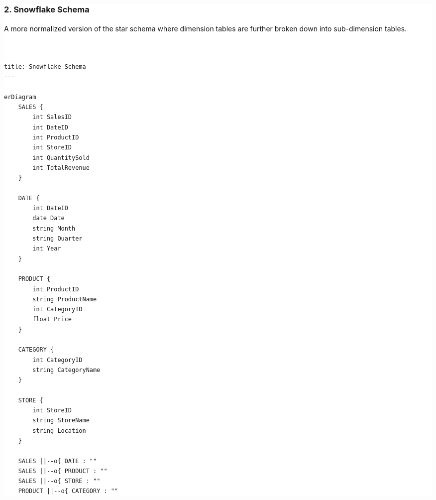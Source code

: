 ### 2. Snowflake Schema

A more normalized version of the star schema where dimension tables are further broken down into sub-dimension tables.

```mermaid

---
title: Snowflake Schema
---

erDiagram
    SALES {
        int SalesID
        int DateID
        int ProductID
        int StoreID
        int QuantitySold
        int TotalRevenue
    }
    
    DATE {
        int DateID
        date Date
        string Month
        string Quarter
        int Year
    }
    
    PRODUCT {
        int ProductID
        string ProductName
        int CategoryID
        float Price
    }
    
    CATEGORY {
        int CategoryID
        string CategoryName
    }
    
    STORE {
        int StoreID
        string StoreName
        string Location
    }
    
    SALES ||--o{ DATE : ""
    SALES ||--o{ PRODUCT : ""
    SALES ||--o{ STORE : ""
    PRODUCT ||--o{ CATEGORY : ""
```
